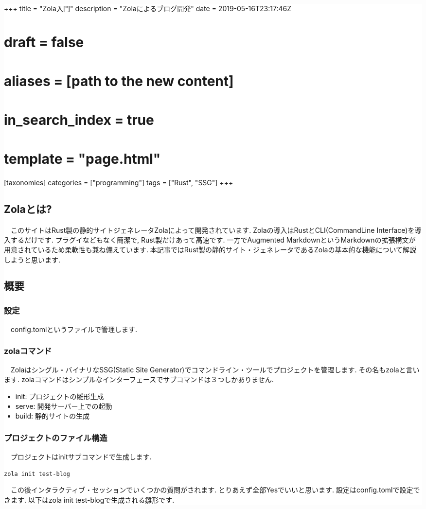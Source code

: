 +++
title = "Zola入門"
description = "Zolaによるブログ開発"
date = 2019-05-16T23:17:46Z

# draft = false
# aliases = [path to the new content]
# in_search_index = true
# template = "page.html"

[taxonomies]
categories = ["programming"]
tags = ["Rust", "SSG"]
+++

## Zolaとは?

　このサイトはRust製の静的サイトジェネレータZolaによって開発されています. Zolaの導入はRustとCLI(CommandLine Interface)を導入するだけです. プラグイなどもなく簡潔で, Rust製だけあって高速です. 一方でAugmented MarkdownというMarkdownの拡張構文が用意されているため柔軟性も兼ね備えています. 本記事ではRust製の静的サイト・ジェネレータであるZolaの基本的な機能について解説しようと思います.



## 概要

### 設定

　config.tomlというファイルで管理します.

### zolaコマンド

　Zolaはシングル・バイナリなSSG(Static Site Generator)でコマンドライン・ツールでプロジェクトを管理します. その名もzolaと言います. zolaコマンドはシンプルなインターフェースでサブコマンドは３つしかありません.

+ init: プロジェクトの雛形生成
+ serve: 開発サーバー上での起動
+ build: 静的サイトの生成

### プロジェクトのファイル構造

　プロジェクトはinitサブコマンドで生成します.

```bash
zola init test-blog
```

　この後インタラクティブ・セッションでいくつかの質問がされます. とりあえず全部Yesでいいと思います. 設定はconfig.tomlで設定できます. 以下はzola init test-blogで生成される雛形です.
